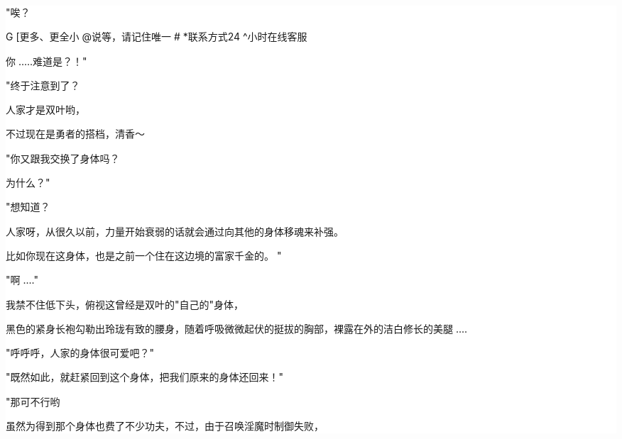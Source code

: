 



"唉？

G [更多、更全小 @说等，请记住唯一 # *联系方式24 ^小时在线客服



你 .....难道是？！"



"终于注意到了？



人家才是双叶哟，



不过现在是勇者的搭档，清香～



"你又跟我交换了身体吗？



为什么？"



"想知道？



人家呀，从很久以前，力量开始衰弱的话就会通过向其他的身体移魂来补强。



比如你现在这身体，也是之前一个住在这边境的富家千金的。 "



"啊 ...."



我禁不住低下头，俯视这曾经是双叶的"自己的"身体，



黑色的紧身长袍勾勒出玲珑有致的腰身，随着呼吸微微起伏的挺拔的胸部，裸露在外的洁白修长的美腿 ....





"呼呼呼，人家的身体很可爱吧？"





"既然如此，就赶紧回到这个身体，把我们原来的身体还回来！"





"那可不行哟



虽然为得到那个身体也费了不少功夫，不过，由于召唤淫魔时制御失败，
